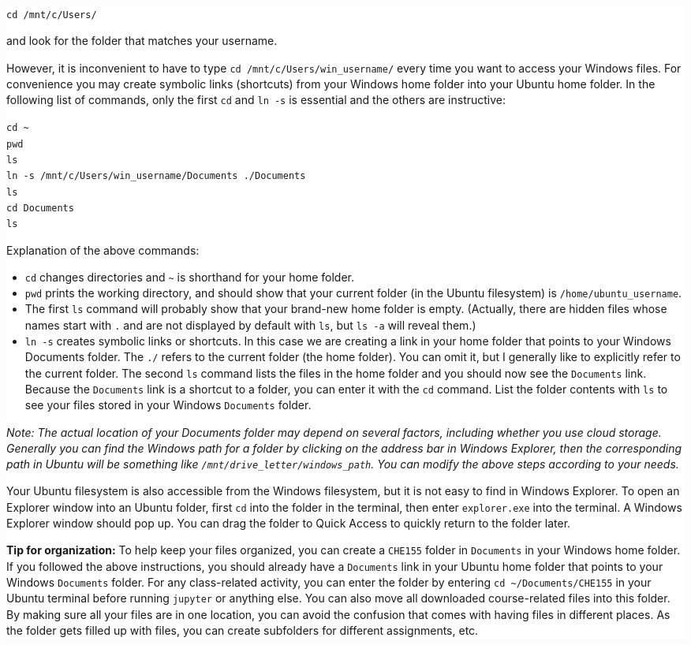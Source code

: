 ```
cd /mnt/c/Users/
```
and look for the folder that matches your username.

However, it is inconvenient to have to type `cd /mnt/c/Users/win_username/` every time you want to access your Windows files.
For convenience you may create symbolic links (shortcuts) from your Windows home folder into your Ubuntu home folder.
In the following list of commands, only the first `cd` and `ln -s` is essential and the others are instructive:

```
cd ~
pwd
ls
ln -s /mnt/c/Users/win_username/Documents ./Documents
ls
cd Documents
ls
```

Explanation of the above commands:
- `cd` changes directories and `~` is shorthand for your home folder.
- `pwd` prints the working directory, and should show that your current folder (in the Ubuntu filesystem) is `/home/ubuntu_username`.
- The first `ls` command will probably show that your brand-new home folder is empty. (Actually, there are hidden files whose names start with `.` and are not displayed by default with `ls`, but `ls -a` will reveal them.)
- `ln -s` creates symbolic links or shortcuts. In this case we are creating a link in your home folder that points to your Windows Documents folder.  The `./` refers to the current folder (the home folder).  You can omit it, but I generally like to explicitly refer to the current folder.
The second `ls` command lists the files in the home folder and you should now see the `Documents` link.
Because the `Documents` link is a shortcut to a folder, you can enter it with the `cd` command.
List the folder contents with `ls` to see your files stored in your Windows `Documents` folder.

*Note: The actual location of your Documents folder may depend on several factors, including whether you use cloud storage. Generally you can find the Windows path for a folder by clicking on the address bar in Windows Explorer, then the corresponding path in Ubuntu will be something like `/mnt/drive_letter/windows_path`. You can modify the above steps according to your needs.*

Your Ubuntu filesystem is also accessible from the Windows filesystem, but it is not easy to find in Windows Explorer.
To open an Explorer window into an Ubuntu folder, first `cd` into the folder in the terminal, then enter `explorer.exe` into the terminal.
A Windows Explorer window should pop up.
You can drag the folder to Quick Access to quickly return to the folder later.

**Tip for organization:**
To help keep your files organized, you can create a `CHE155` folder in `Documents` in your Windows home folder.
If you followed the above instructions, you should already have a `Documents` link in your Ubuntu home folder that points to your Windows `Documents` folder.
For any class-related activity, you can enter the folder by entering `cd ~/Documents/CHE155` in your Ubuntu terminal before running `jupyter` or anything else.
You can also move all downloaded course-related files into this folder.
By making sure all your files are in one location, you can avoid the confusion that comes with having files in different places.
As the folder gets filled up with files, you can create subfolders for different assignments, etc.
